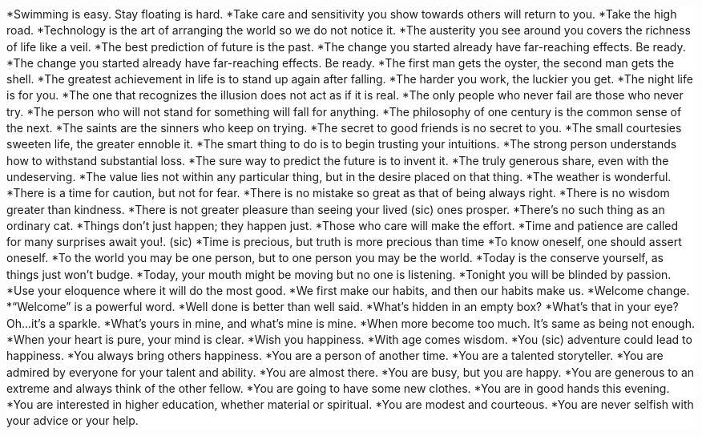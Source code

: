 *Swimming is easy. Stay floating is hard.
*Take care and sensitivity you show towards others will return to you.
*Take the high road.
*Technology is the art of arranging the world so we do not notice it.
*The austerity you see around you covers the richness of life like a veil.
*The best prediction of future is the past.
*The change you started already have far-reaching effects. Be ready.
*The change you started already have far-reaching effects. Be ready.
*The first man gets the oyster, the second man gets the shell.
*The greatest achievement in life is to stand up again after falling.
*The harder you work, the luckier you get.
*The night life is for you.
*The one that recognizes the illusion does not act as if it is real.
*The only people who never fail are those who never try.
*The person who will not stand for something will fall for anything.
*The philosophy of one century is the common sense of the next.
*The saints are the sinners who keep on trying.
*The secret to good friends is no secret to you. 
*The small courtesies sweeten life, the greater ennoble it.
*The smart thing to do is to begin trusting your intuitions.
*The strong person understands how to withstand substantial loss.
*The sure way to predict the future is to invent it.
*The truly generous share, even with the undeserving.
*The value lies not within any particular thing, but in the desire placed on that thing.
*The weather is wonderful. 
*There is a time for caution, but not for fear.
*There is no mistake so great as that of being always right.
*There is no wisdom greater than kindness. 
*There is not greater pleasure than seeing your lived (sic) ones prosper.
*There’s no such thing as an ordinary cat.
*Things don’t just happen; they happen just.
*Those who care will make the effort.
*Time and patience are called for many surprises await you!. (sic)
*Time is precious, but truth is more precious than time
*To know oneself, one should assert oneself.
*To the world you may be one person, but to one person you may be the world.
*Today is the conserve yourself, as things just won’t budge.
*Today, your mouth might be moving but no one is listening.
*Tonight you will be blinded by passion.
*Use your eloquence where it will do the most good.
*We first make our habits, and then our habits make us.
*Welcome change.
*“Welcome” is a powerful word.
*Well done is better than well said.
*What’s hidden in an empty box?
*What’s that in your eye? Oh…it’s a sparkle.
*What’s yours in mine, and what’s mine is mine.
*When more become too much. It’s same as being not enough.
*When your heart is pure, your mind is clear.
*Wish you happiness.
*With age comes wisdom.
*You (sic) adventure could lead to happiness.
*You always bring others happiness.
*You are a person of another time.
*You are a talented storyteller. 
*You are admired by everyone for your talent and ability.
*You are almost there.
*You are busy, but you are happy.
*You are generous to an extreme and always think of the other fellow.
*You are going to have some new clothes. 
*You are in good hands this evening.
*You are interested in higher education, whether material or spiritual.
*You are modest and courteous.
*You are never selfish with your advice or your help.